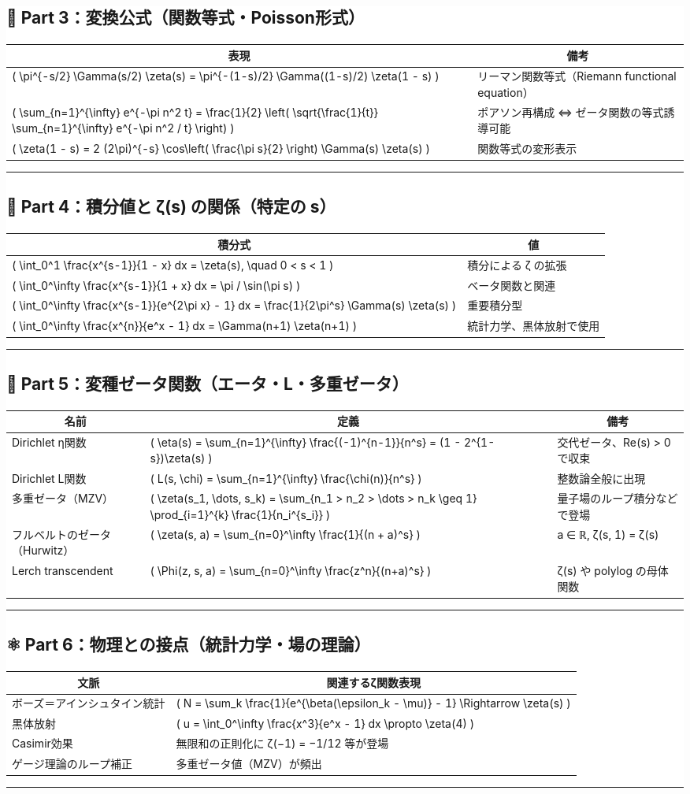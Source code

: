 
## 🔁 Part 3：変換公式（関数等式・Poisson形式）

| 表現 | 備考 |
|--------|------|
| \( \pi^{-s/2} \Gamma(s/2) \zeta(s) = \pi^{-(1-s)/2} \Gamma((1-s)/2) \zeta(1 - s) \) | リーマン関数等式（Riemann functional equation） |
| \( \sum_{n=1}^{\infty} e^{-\pi n^2 t} = \frac{1}{2} \left( \sqrt{\frac{1}{t}} \sum_{n=1}^{\infty} e^{-\pi n^2 / t} \right) \) | ポアソン再構成 ⇔ ゼータ関数の等式誘導可能 |
| \( \zeta(1 - s) = 2 (2\pi)^{-s} \cos\left( \frac{\pi s}{2} \right) \Gamma(s) \zeta(s) \) | 関数等式の変形表示 |

---

## 🔢 Part 4：積分値と ζ(s) の関係（特定の s）

| 積分式 | 値 |
|--------|-----|
| \( \int_0^1 \frac{x^{s-1}}{1 - x} dx = \zeta(s), \quad 0 < s < 1 \) | 積分による ζ の拡張 |
| \( \int_0^\infty \frac{x^{s-1}}{1 + x} dx = \pi / \sin(\pi s) \) | ベータ関数と関連 |
| \( \int_0^\infty \frac{x^{s-1}}{e^{2\pi x} - 1} dx = \frac{1}{2\pi^s} \Gamma(s) \zeta(s) \) | 重要積分型 |
| \( \int_0^\infty \frac{x^{n}}{e^x - 1} dx = \Gamma(n+1) \zeta(n+1) \) | 統計力学、黒体放射で使用 |

---

## 🔢 Part 5：変種ゼータ関数（エータ・L・多重ゼータ）

| 名前 | 定義 | 備考 |
|------|------|------|
| Dirichlet η関数 | \( \eta(s) = \sum_{n=1}^{\infty} \frac{(-1)^{n-1}}{n^s} = (1 - 2^{1-s})\zeta(s) \) | 交代ゼータ、Re(s) > 0で収束 |
| Dirichlet L関数 | \( L(s, \chi) = \sum_{n=1}^{\infty} \frac{\chi(n)}{n^s} \) | 整数論全般に出現 |
| 多重ゼータ（MZV） | \( \zeta(s_1, \dots, s_k) = \sum_{n_1 > n_2 > \dots > n_k \geq 1} \prod_{i=1}^{k} \frac{1}{n_i^{s_i}} \) | 量子場のループ積分などで登場 |
| フルベルトのゼータ（Hurwitz） | \( \zeta(s, a) = \sum_{n=0}^\infty \frac{1}{(n + a)^s} \) | a ∈ ℝ, ζ(s, 1) = ζ(s) |
| Lerch transcendent | \( \Phi(z, s, a) = \sum_{n=0}^\infty \frac{z^n}{(n+a)^s} \) | ζ(s) や polylog の母体関数 |

---

## ⚛️ Part 6：物理との接点（統計力学・場の理論）

| 文脈 | 関連するζ関数表現 |
|------|------------------|
| ボーズ＝アインシュタイン統計 | \( N = \sum_k \frac{1}{e^{\beta(\epsilon_k - \mu)} - 1} \Rightarrow \zeta(s) \) |
| 黒体放射 | \( u = \int_0^\infty \frac{x^3}{e^x - 1} dx \propto \zeta(4) \) |
| Casimir効果 | 無限和の正則化に ζ(−1) = −1/12 等が登場 |
| ゲージ理論のループ補正 | 多重ゼータ値（MZV）が頻出 |

---